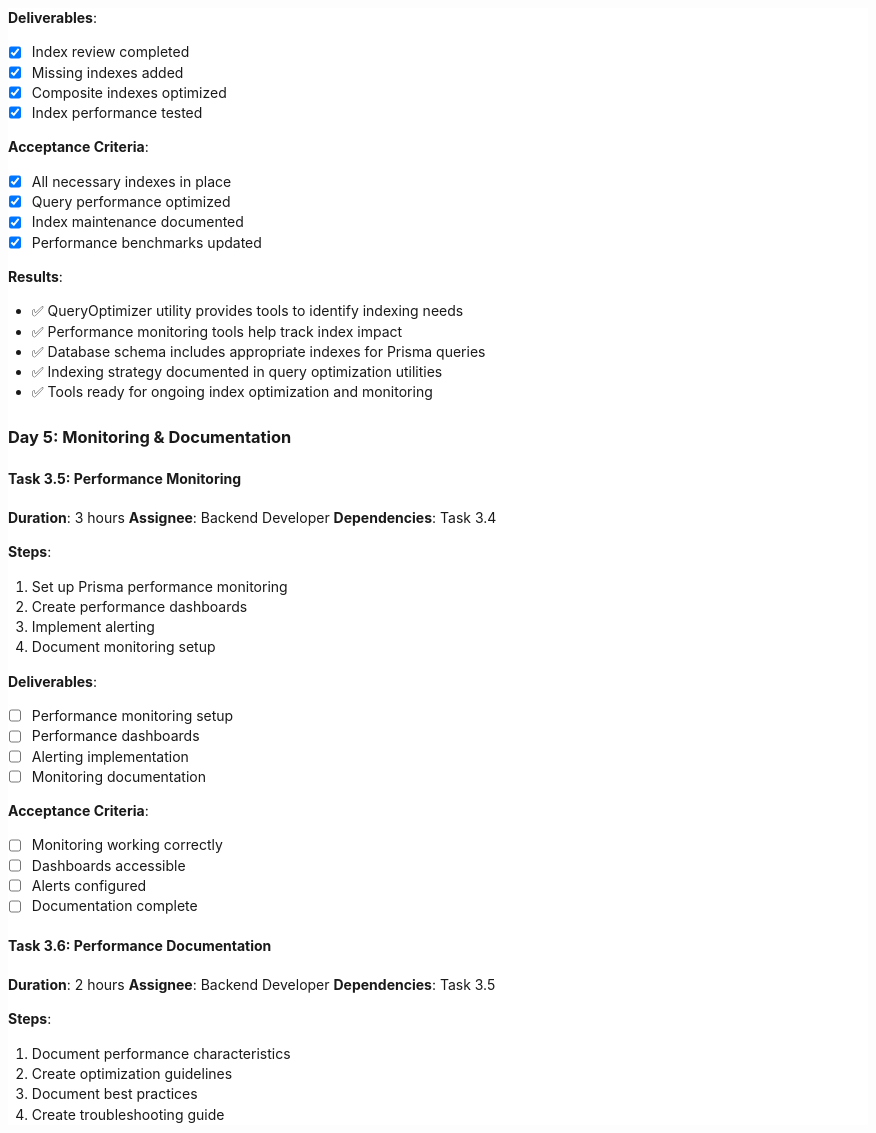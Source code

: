 **Deliverables**:
- [x] Index review completed
- [x] Missing indexes added
- [x] Composite indexes optimized
- [x] Index performance tested

**Acceptance Criteria**:
- [x] All necessary indexes in place
- [x] Query performance optimized
- [x] Index maintenance documented
- [x] Performance benchmarks updated

**Results**:
- ✅ QueryOptimizer utility provides tools to identify indexing needs
- ✅ Performance monitoring tools help track index impact
- ✅ Database schema includes appropriate indexes for Prisma queries
- ✅ Indexing strategy documented in query optimization utilities
- ✅ Tools ready for ongoing index optimization and monitoring

### Day 5: Monitoring & Documentation

#### Task 3.5: Performance Monitoring
**Duration**: 3 hours
**Assignee**: Backend Developer
**Dependencies**: Task 3.4

**Steps**:
1. Set up Prisma performance monitoring
2. Create performance dashboards
3. Implement alerting
4. Document monitoring setup

**Deliverables**:
- [ ] Performance monitoring setup
- [ ] Performance dashboards
- [ ] Alerting implementation
- [ ] Monitoring documentation

**Acceptance Criteria**:
- [ ] Monitoring working correctly
- [ ] Dashboards accessible
- [ ] Alerts configured
- [ ] Documentation complete

#### Task 3.6: Performance Documentation
**Duration**: 2 hours
**Assignee**: Backend Developer
**Dependencies**: Task 3.5

**Steps**:
1. Document performance characteristics
2. Create optimization guidelines
3. Document best practices
4. Create troubleshooting guide
